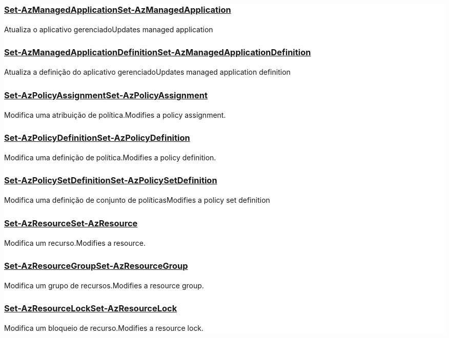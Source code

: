 ### [<span data-ttu-id="7b9b0-273">Set-AzManagedApplication</span><span class="sxs-lookup"><span data-stu-id="7b9b0-273">Set-AzManagedApplication</span></span>](Set-AzManagedApplication.md)
<span data-ttu-id="7b9b0-274">Atualiza o aplicativo gerenciado</span><span class="sxs-lookup"><span data-stu-id="7b9b0-274">Updates managed application</span></span>

### [<span data-ttu-id="7b9b0-275">Set-AzManagedApplicationDefinition</span><span class="sxs-lookup"><span data-stu-id="7b9b0-275">Set-AzManagedApplicationDefinition</span></span>](Set-AzManagedApplicationDefinition.md)
<span data-ttu-id="7b9b0-276">Atualiza a definição do aplicativo gerenciado</span><span class="sxs-lookup"><span data-stu-id="7b9b0-276">Updates managed application definition</span></span>

### [<span data-ttu-id="7b9b0-277">Set-AzPolicyAssignment</span><span class="sxs-lookup"><span data-stu-id="7b9b0-277">Set-AzPolicyAssignment</span></span>](Set-AzPolicyAssignment.md)
<span data-ttu-id="7b9b0-278">Modifica uma atribuição de política.</span><span class="sxs-lookup"><span data-stu-id="7b9b0-278">Modifies a policy assignment.</span></span>

### [<span data-ttu-id="7b9b0-279">Set-AzPolicyDefinition</span><span class="sxs-lookup"><span data-stu-id="7b9b0-279">Set-AzPolicyDefinition</span></span>](Set-AzPolicyDefinition.md)
<span data-ttu-id="7b9b0-280">Modifica uma definição de política.</span><span class="sxs-lookup"><span data-stu-id="7b9b0-280">Modifies a policy definition.</span></span>

### [<span data-ttu-id="7b9b0-281">Set-AzPolicySetDefinition</span><span class="sxs-lookup"><span data-stu-id="7b9b0-281">Set-AzPolicySetDefinition</span></span>](Set-AzPolicySetDefinition.md)
<span data-ttu-id="7b9b0-282">Modifica uma definição de conjunto de políticas</span><span class="sxs-lookup"><span data-stu-id="7b9b0-282">Modifies a policy set definition</span></span>

### [<span data-ttu-id="7b9b0-283">Set-AzResource</span><span class="sxs-lookup"><span data-stu-id="7b9b0-283">Set-AzResource</span></span>](Set-AzResource.md)
<span data-ttu-id="7b9b0-284">Modifica um recurso.</span><span class="sxs-lookup"><span data-stu-id="7b9b0-284">Modifies a resource.</span></span>

### [<span data-ttu-id="7b9b0-285">Set-AzResourceGroup</span><span class="sxs-lookup"><span data-stu-id="7b9b0-285">Set-AzResourceGroup</span></span>](Set-AzResourceGroup.md)
<span data-ttu-id="7b9b0-286">Modifica um grupo de recursos.</span><span class="sxs-lookup"><span data-stu-id="7b9b0-286">Modifies a resource group.</span></span>

### [<span data-ttu-id="7b9b0-287">Set-AzResourceLock</span><span class="sxs-lookup"><span data-stu-id="7b9b0-287">Set-AzResourceLock</span></span>](Set-AzResourceLock.md)
<span data-ttu-id="7b9b0-288">Modifica um bloqueio de recurso.</span><span class="sxs-lookup"><span data-stu-id="7b9b0-288">Modifies a resource lock.</span></span>
